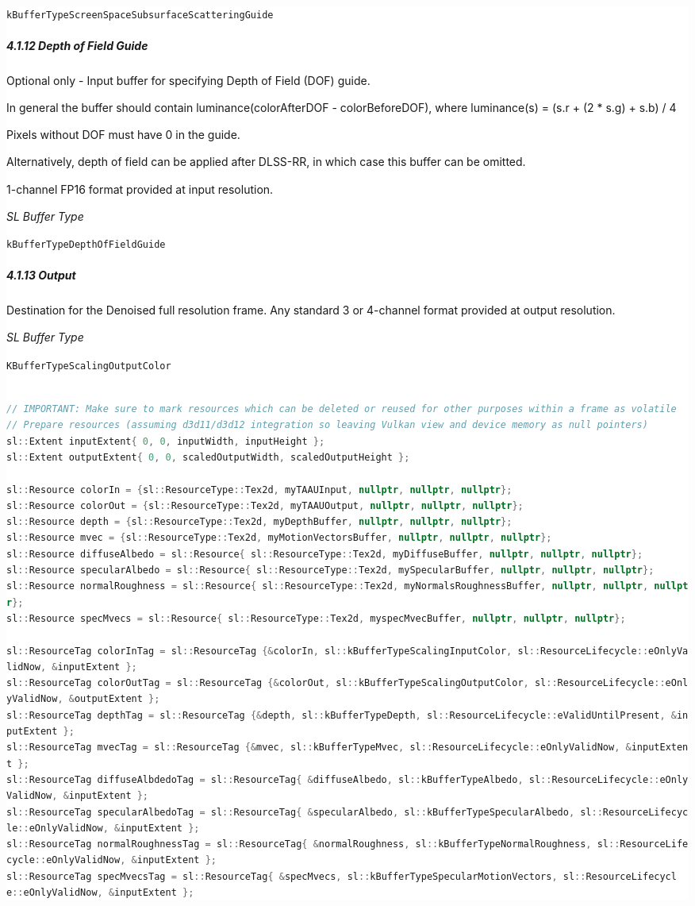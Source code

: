 `kBufferTypeScreenSpaceSubsurfaceScatteringGuide`

##### 4.1.12 Depth of Field Guide

Optional only - Input buffer for specifying Depth of Field (DOF) guide.

In general the buffer should contain luminance(colorAfterDOF - colorBeforeDOF),
where luminance(s) = (s.r + (2 * s.g) + s.b)  / 4

Pixels without DOF must have 0 in the guide.

Alternatively, depth of field can be applied after DLSS-RR, in which case this buffer can be omitted.

1-channel FP16 format provided at input resolution.

*SL Buffer Type*

`kBufferTypeDepthOfFieldGuide`

##### 4.1.13 Output

Destination for the Denoised full resolution frame. Any standard 3 or 4-channel format provided at output resolution. 

*SL Buffer Type*

`KBufferTypeScalingOutputColor`



```cpp

// IMPORTANT: Make sure to mark resources which can be deleted or reused for other purposes within a frame as volatile
// Prepare resources (assuming d3d11/d3d12 integration so leaving Vulkan view and device memory as null pointers)
sl::Extent inputExtent{ 0, 0, inputWidth, inputHeight };
sl::Extent outputExtent{ 0, 0, scaledOutputWidth, scaledOutputHeight };

sl::Resource colorIn = {sl::ResourceType::Tex2d, myTAAUInput, nullptr, nullptr, nullptr};
sl::Resource colorOut = {sl::ResourceType::Tex2d, myTAAUOutput, nullptr, nullptr, nullptr};
sl::Resource depth = {sl::ResourceType::Tex2d, myDepthBuffer, nullptr, nullptr, nullptr};
sl::Resource mvec = {sl::ResourceType::Tex2d, myMotionVectorsBuffer, nullptr, nullptr, nullptr};
sl::Resource diffuseAlbedo = sl::Resource{ sl::ResourceType::Tex2d, myDiffuseBuffer, nullptr, nullptr, nullptr};
sl::Resource specularAlbedo = sl::Resource{ sl::ResourceType::Tex2d, mySpecularBuffer, nullptr, nullptr, nullptr};
sl::Resource normalRoughness = sl::Resource{ sl::ResourceType::Tex2d, myNormalsRoughnessBuffer, nullptr, nullptr, nullptr};
sl::Resource specMvecs = sl::Resource{ sl::ResourceType::Tex2d, myspecMvecBuffer, nullptr, nullptr, nullptr};

sl::ResourceTag colorInTag = sl::ResourceTag {&colorIn, sl::kBufferTypeScalingInputColor, sl::ResourceLifecycle::eOnlyValidNow, &inputExtent };
sl::ResourceTag colorOutTag = sl::ResourceTag {&colorOut, sl::kBufferTypeScalingOutputColor, sl::ResourceLifecycle::eOnlyValidNow, &outputExtent };
sl::ResourceTag depthTag = sl::ResourceTag {&depth, sl::kBufferTypeDepth, sl::ResourceLifecycle::eValidUntilPresent, &inputExtent };
sl::ResourceTag mvecTag = sl::ResourceTag {&mvec, sl::kBufferTypeMvec, sl::ResourceLifecycle::eOnlyValidNow, &inputExtent };
sl::ResourceTag diffuseAlbdedoTag = sl::ResourceTag{ &diffuseAlbedo, sl::kBufferTypeAlbedo, sl::ResourceLifecycle::eOnlyValidNow, &inputExtent };
sl::ResourceTag specularAlbedoTag = sl::ResourceTag{ &specularAlbedo, sl::kBufferTypeSpecularAlbedo, sl::ResourceLifecycle::eOnlyValidNow, &inputExtent };
sl::ResourceTag normalRoughnessTag = sl::ResourceTag{ &normalRoughness, sl::kBufferTypeNormalRoughness, sl::ResourceLifecycle::eOnlyValidNow, &inputExtent };
sl::ResourceTag specMvecsTag = sl::ResourceTag{ &specMvecs, sl::kBufferTypeSpecularMotionVectors, sl::ResourceLifecycle::eOnlyValidNow, &inputExtent };

```